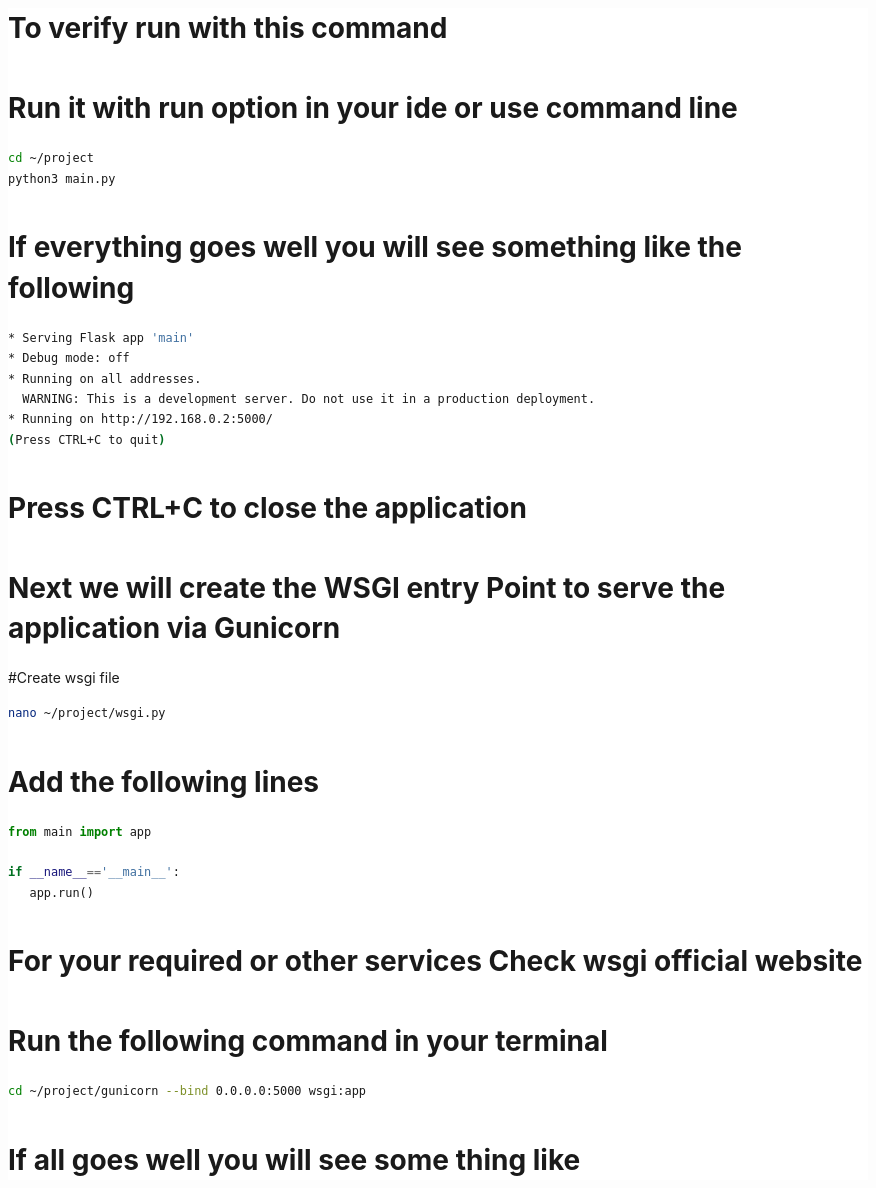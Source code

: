 # To verify run with this command
# Run it with run option in your ide or use command line

```bash    
cd ~/project
python3 main.py
```
# If everything goes well you will see something like the following

```bash
* Serving Flask app 'main'
* Debug mode: off
* Running on all addresses.
  WARNING: This is a development server. Do not use it in a production deployment.
* Running on http://192.168.0.2:5000/ 
(Press CTRL+C to quit)
```
# Press CTRL+C to close the application
# Next we will create the WSGI entry Point to serve the application via Gunicorn

#Create wsgi file

```bash
nano ~/project/wsgi.py
```
# Add the following lines

```python
from main import app

if __name__=='__main__':
   app.run()
```
# For your required or other services Check wsgi official website
# Run the following command in your terminal

```bash 
cd ~/project/gunicorn --bind 0.0.0.0:5000 wsgi:app
```
# If all goes well you will see some thing like
